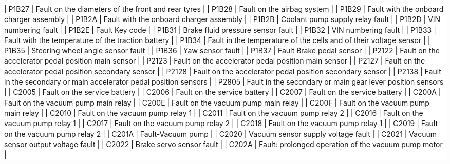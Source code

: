 | P1B27 | Fault on the diameters of the front and rear tyres |
| P1B28 | Fault on the airbag system |
| P1B29 | Fault with the onboard charger assembly |
| P1B2A | Fault with the onboard charger assembly |
| P1B2B | Coolant pump supply relay fault |
| P1B2D | VIN numbering fault |
| P1B2E | Fault Key code |
| P1B31 | Brake fluid pressure sensor fault |
| P1B32 | VIN numbering fault |
| P1B33 | Fault with the temperature of the traction battery |
| P1B34 | Fault in the temperature of the cells and of their voltage sensor |
| P1B35 | Steering wheel angle sensor fault |
| P1B36 | Yaw sensor fault |
| P1B37 | Fault Brake pedal sensor |
| P2122 | Fault on the accelerator pedal position main sensor |
| P2123 | Fault on the accelerator pedal position main sensor |
| P2127 | Fault on the accelerator pedal position secondary sensor |
| P2128 | Fault on the accelerator pedal position secondary sensor |
| P2138 | Fault in the secondary or main accelerator pedal position sensors |
| P2805 | Fault in the secondary or main gear lever position sensors |
| C2005 | Fault on the service battery |
| C2006 | Fault on the service battery |
| C2007 | Fault on the service battery |
| C200A | Fault on the vacuum pump main relay |
| C200E | Fault on the vacuum pump main relay |
| C200F | Fault on the vacuum pump main relay |
| C2010 | Fault on the vacuum pump relay 1 |
| C2011 | Fault on the vacuum pump relay 2 |
| C2016 | Fault on the vacuum pump relay 1 |
| C2017 | Fault on the vacuum pump relay 2 |
| C2018 | Fault on the vacuum pump relay 1 |
| C2019 | Fault on the vacuum pump relay 2 |
| C201A | Fault-Vacuum pump |
| C2020 | Vacuum sensor supply voltage fault |
| C2021 | Vacuum sensor output voltage fault |
| C2022 | Brake servo sensor fault |
| C202A | Fault: prolonged operation of the vacuum pump motor |